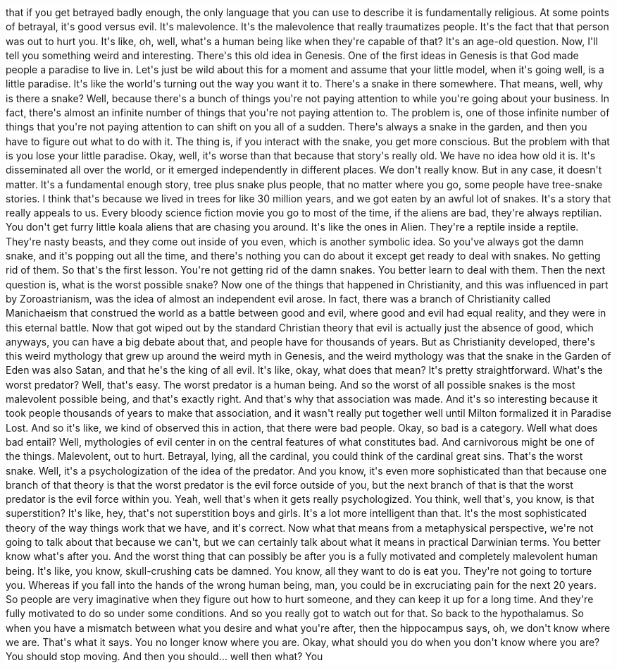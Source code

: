that if you get betrayed badly enough, the only language that you can use to describe it is fundamentally religious. At some points of betrayal, it's good versus evil. It's malevolence. It's the malevolence that really traumatizes people. It's the fact that that person was out to hurt you. It's like, oh, well, what's a human being like when they're capable of that? It's an age-old question. Now, I'll tell you something weird and interesting. There's this old idea in Genesis. One of the first ideas in Genesis is that God made people a paradise to live in. Let's just be wild about this for a moment and assume that your little model, when it's going well, is a little paradise. It's like the world's turning out the way you want it to. There's a snake in there somewhere. That means, well, why is there a snake? Well, because there's a bunch of things you're not paying attention to while you're going about your business. In fact, there's almost an infinite number of things that you're not paying attention to. The problem is, one of those infinite number of things that you're not paying attention to can shift on you all of a sudden. There's always a snake in the garden, and then you have to figure out what to do with it. The thing is, if you interact with the snake, you get more conscious. But the problem with that is you lose your little paradise. Okay, well, it's worse than that because that story's really old. We have no idea how old it is. It's disseminated all over the world, or it emerged independently in different places. We don't really know. But in any case, it doesn't matter. It's a fundamental enough story, tree plus snake plus people, that no matter where you go, some people have tree-snake stories. I think that's because we lived in trees for like 30 million years, and we got eaten by an awful lot of snakes. It's a story that really appeals to us. Every bloody science fiction movie you go to most of the time, if the aliens are bad, they're always reptilian. You don't get furry little koala aliens that are chasing you around. It's like the ones in Alien. They're a reptile inside a reptile. They're nasty beasts, and they come out inside of you even, which is another symbolic idea. So you've always got the damn snake, and it's popping out all the time, and there's nothing you can do about it except get ready to deal with snakes. No getting rid of them. So that's the first lesson. You're not getting rid of the damn snakes. You better learn to deal with them. Then the next question is, what is the worst possible snake? Now one of the things that happened in Christianity, and this was influenced in part by Zoroastrianism, was the idea of almost an independent evil arose. In fact, there was a branch of Christianity called Manichaeism that construed the world as a battle between good and evil, where good and evil had equal reality, and they were in this eternal battle. Now that got wiped out by the standard Christian theory that evil is actually just the absence of good, which anyways, you can have a big debate about that, and people have for thousands of years. But as Christianity developed, there's this weird mythology that grew up around the weird myth in Genesis, and the weird mythology was that the snake in the Garden of Eden was also Satan, and that he's the king of all evil. It's like, okay, what does that mean? It's pretty straightforward. What's the worst predator? Well, that's easy. The worst predator is a human being. And so the worst of all possible snakes is the most malevolent possible being, and that's exactly right. And that's why that association was made. And it's so interesting because it took people thousands of years to make that association, and it wasn't really put together well until Milton formalized it in Paradise Lost. And so it's like, we kind of observed this in action, that there were bad people. Okay, so bad is a category. Well what does bad entail? Well, mythologies of evil center in on the central features of what constitutes bad. And carnivorous might be one of the things. Malevolent, out to hurt. Betrayal, lying, all the cardinal, you could think of the cardinal great sins. That's the worst snake. Well, it's a psychologization of the idea of the predator. And you know, it's even more sophisticated than that because one branch of that theory is that the worst predator is the evil force outside of you, but the next branch of that is that the worst predator is the evil force within you. Yeah, well that's when it gets really psychologized. You think, well that's, you know, is that superstition? It's like, hey, that's not superstition boys and girls. It's a lot more intelligent than that. It's the most sophisticated theory of the way things work that we have, and it's correct. Now what that means from a metaphysical perspective, we're not going to talk about that because we can't, but we can certainly talk about what it means in practical Darwinian terms. You better know what's after you. And the worst thing that can possibly be after you is a fully motivated and completely malevolent human being. It's like, you know, skull-crushing cats be damned. You know, all they want to do is eat you. They're not going to torture you. Whereas if you fall into the hands of the wrong human being, man, you could be in excruciating pain for the next 20 years. So people are very imaginative when they figure out how to hurt someone, and they can keep it up for a long time. And they're fully motivated to do so under some conditions. And so you really got to watch out for that. So back to the hypothalamus. So when you have a mismatch between what you desire and what you're after, then the hippocampus says, oh, we don't know where we are. That's what it says. You no longer know where you are. Okay, what should you do when you don't know where you are? You should stop moving. And then you should… well then what? You